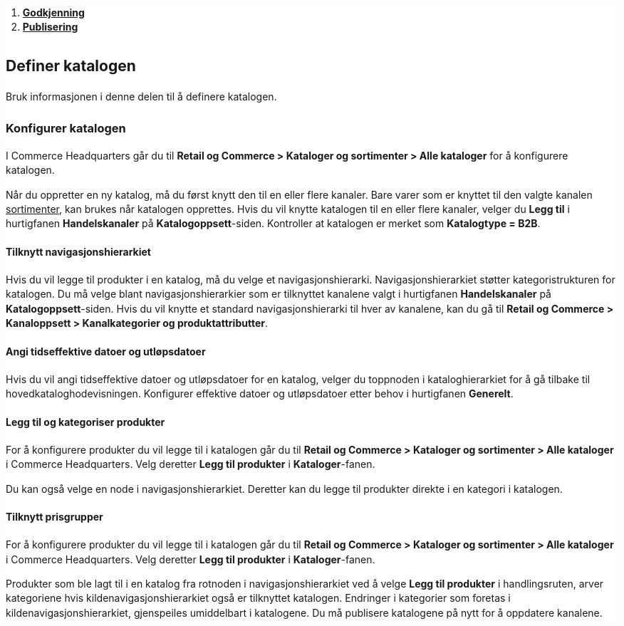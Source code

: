 1. **[Godkjenning](#approve-the-catalog)**
1. **[Publisering](#publish-the-catalog)**

## <a name="set-up-the-catalog"></a>Definer katalogen

Bruk informasjonen i denne delen til å definere katalogen.

### <a name="configure-the-catalog"></a>Konfigurer katalogen

I Commerce Headquarters går du til **Retail og Commerce \> Kataloger og sortimenter \> Alle kataloger** for å konfigurere katalogen.

Når du oppretter en ny katalog, må du først knytt den til en eller flere kanaler. Bare varer som er knyttet til den valgte kanalen [sortimenter](/dynamics365/unified-operations/retail/assortments), kan brukes når katalogen opprettes. Hvis du vil knytte katalogen til en eller flere kanaler, velger du **Legg til** i hurtigfanen **Handelskanaler** på **Katalogoppsett**-siden. Kontroller at katalogen er merket som **Katalogtype = B2B**.

#### <a name="associate-the-navigation-hierarchy"></a>Tilknytt navigasjonshierarkiet

Hvis du vil legge til produkter i en katalog, må du velge et navigasjonshierarki. Navigasjonshierarkiet støtter kategoristrukturen for katalogen. Du må velge blant navigasjonshierarkier som er tilknyttet kanalene valgt i hurtigfanen **Handelskanaler** på **Katalogoppsett**-siden. Hvis du vil knytte et standard navigasjonshierarki til hver av kanalene, kan du gå til **Retail og Commerce \> Kanaloppsett \> Kanalkategorier og produktattributter**.

#### <a name="specify-time-effective-and-expiration-dates"></a>Angi tidseffektive datoer og utløpsdatoer

Hvis du vil angi tidseffektive datoer og utløpsdatoer for en katalog, velger du toppnoden i kataloghierarkiet for å gå tilbake til hovedkataloghodevisningen. Konfigurer effektive datoer og utløpsdatoer etter behov i hurtigfanen **Generelt**.

#### <a name="add-and-categorize-products"></a>Legg til og kategoriser produkter

For å konfigurere produkter du vil legge til i katalogen går du til **Retail og Commerce \> Kataloger og sortimenter \> Alle kataloger** i Commerce Headquarters. Velg deretter **Legg til produkter** i **Kataloger**-fanen.

Du kan også velge en node i navigasjonshierarkiet. Deretter kan du legge til produkter direkte i en kategori i katalogen.

#### <a name="associate-price-groups"></a>Tilknytt prisgrupper

For å konfigurere produkter du vil legge til i katalogen går du til **Retail og Commerce \> Kataloger og sortimenter \> Alle kataloger** i Commerce Headquarters. Velg deretter **Legg til produkter** i **Kataloger**-fanen. 

Produkter som ble lagt til i en katalog fra rotnoden i navigasjonshierarkiet ved å velge **Legg til produkter** i handlingsruten, arver kategoriene hvis kildenavigasjonshierarkiet også er tilknyttet katalogen. Endringer i kategorier som foretas i kildenavigasjonshierarkiet, gjenspeiles umiddelbart i katalogene. Du må publisere katalogene på nytt for å oppdatere kanalene.
